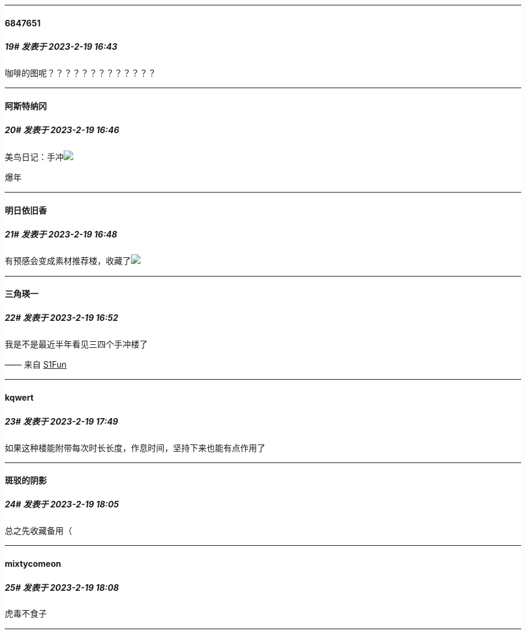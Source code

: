 *****

####  6847651  
##### 19#       发表于 2023-2-19 16:43

咖啡的图呢？？？？？？？？？？？？？

*****

####  阿斯特纳冈  
##### 20#       发表于 2023-2-19 16:46

美鸟日记：手冲<img src="https://static.saraba1st.com/image/smiley/face2017/048.png" referrerpolicy="no-referrer">

爆年

*****

####  明日依旧香  
##### 21#       发表于 2023-2-19 16:48

有预感会变成素材推荐楼，收藏了<img src="https://static.saraba1st.com/image/smiley/face2017/033.png" referrerpolicy="no-referrer">

*****

####  三角瑛一  
##### 22#       发表于 2023-2-19 16:52

我是不是最近半年看见三四个手冲楼了

—— 来自 [S1Fun](https://s1fun.koalcat.com)

*****

####  kqwert  
##### 23#       发表于 2023-2-19 17:49

如果这种楼能附带每次时长长度，作息时间，坚持下来也能有点作用了

*****

####  斑驳的阴影  
##### 24#       发表于 2023-2-19 18:05

总之先收藏备用（

*****

####  mixtycomeon  
##### 25#       发表于 2023-2-19 18:08

虎毒不食子

*****
